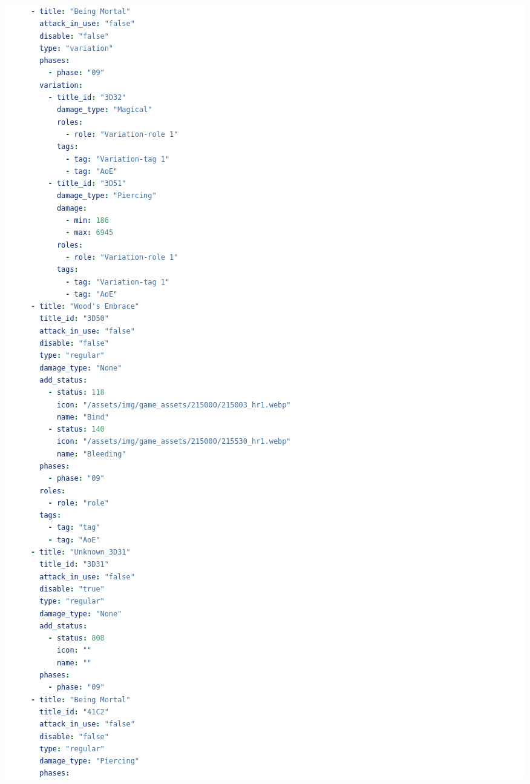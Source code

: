 ```yaml
      - title: "Being Mortal"
        attack_in_use: "false"
        disable: "false"
        type: "variation"
        phases:
          - phase: "09"
        variation:
          - title_id: "3D32"
            damage_type: "Magical"
            roles:
              - role: "Variation-role 1"
            tags:
              - tag: "Variation-tag 1"
              - tag: "AoE"
          - title_id: "3D51"
            damage_type: "Piercing"
            damage:
              - min: 186
              - max: 6945
            roles:
              - role: "Variation-role 1"
            tags:
              - tag: "Variation-tag 1"
              - tag: "AoE"
      - title: "Wood's Embrace"
        title_id: "3D50"
        attack_in_use: "false"
        disable: "false"
        type: "regular"
        damage_type: "None"
        add_status:
          - status: 118
            icon: "/assets/img/game_assets/215000/215003_hr1.webp"
            name: "Bind"
          - status: 140
            icon: "/assets/img/game_assets/215000/215530_hr1.webp"
            name: "Bleeding"
        phases:
          - phase: "09"
        roles:
          - role: "role"
        tags:
          - tag: "tag"
          - tag: "AoE"
      - title: "Unknown_3D31"
        title_id: "3D31"
        attack_in_use: "false"
        disable: "true"
        type: "regular"
        damage_type: "None"
        add_status:
          - status: 808
            icon: ""
            name: ""
        phases:
          - phase: "09"
      - title: "Being Mortal"
        title_id: "41C2"
        attack_in_use: "false"
        disable: "false"
        type: "regular"
        damage_type: "Piercing"
        phases:
```